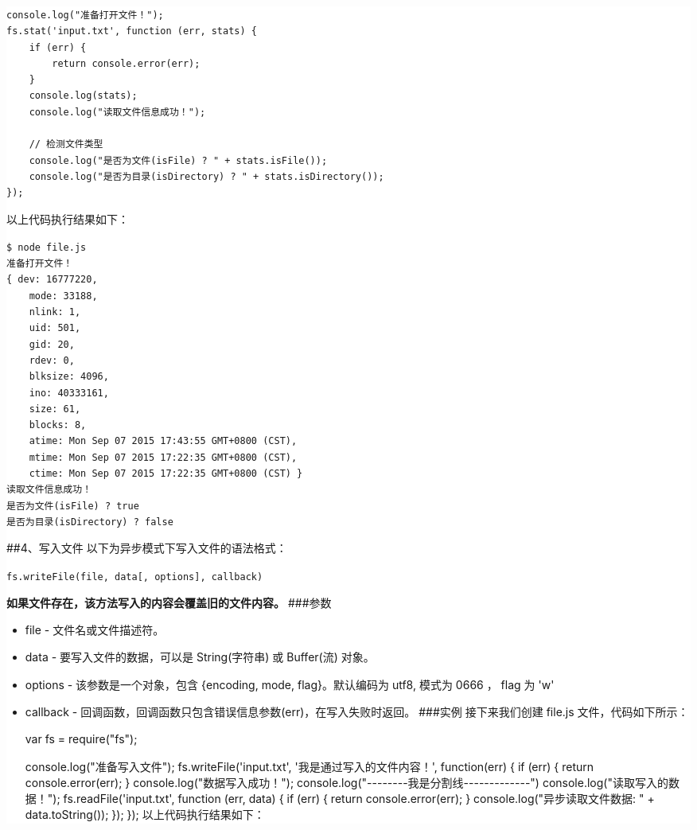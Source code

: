 	console.log("准备打开文件！");
	fs.stat('input.txt', function (err, stats) {
   		if (err) {
       		return console.error(err);
   		}
   		console.log(stats);
   		console.log("读取文件信息成功！");
   
   		// 检测文件类型
   		console.log("是否为文件(isFile) ? " + stats.isFile());
   		console.log("是否为目录(isDirectory) ? " + stats.isDirectory());    
	});
以上代码执行结果如下：

	$ node file.js 
	准备打开文件！
	{ dev: 16777220,
  		mode: 33188,
  		nlink: 1,
  		uid: 501,
  		gid: 20,
  		rdev: 0,
  		blksize: 4096,
  		ino: 40333161,
  		size: 61,
  		blocks: 8,
  		atime: Mon Sep 07 2015 17:43:55 GMT+0800 (CST),
  		mtime: Mon Sep 07 2015 17:22:35 GMT+0800 (CST),
  		ctime: Mon Sep 07 2015 17:22:35 GMT+0800 (CST) }
	读取文件信息成功！
	是否为文件(isFile) ? true
	是否为目录(isDirectory) ? false

##4、写入文件
以下为异步模式下写入文件的语法格式：

	fs.writeFile(file, data[, options], callback)
**如果文件存在，该方法写入的内容会覆盖旧的文件内容。**
###参数

+ file - 文件名或文件描述符。
+ data - 要写入文件的数据，可以是 String(字符串) 或 Buffer(流) 对象。
+ options - 该参数是一个对象，包含 {encoding, mode, flag}。默认编码为 utf8, 模式为 0666 ， flag 为 'w'
+ callback - 回调函数，回调函数只包含错误信息参数(err)，在写入失败时返回。
###实例
接下来我们创建 file.js 文件，代码如下所示：

	var fs = require("fs");

	console.log("准备写入文件");
	fs.writeFile('input.txt', '我是通过写入的文件内容！',  function(err) {
   		if (err) {
       		return console.error(err);
   		}
   		console.log("数据写入成功！");
   		console.log("--------我是分割线-------------")
   		console.log("读取写入的数据！");
   		fs.readFile('input.txt', function (err, data) {
      		if (err) {
         		return console.error(err);
      		}
      		console.log("异步读取文件数据: " + data.toString());
   		});
	});
以上代码执行结果如下：
